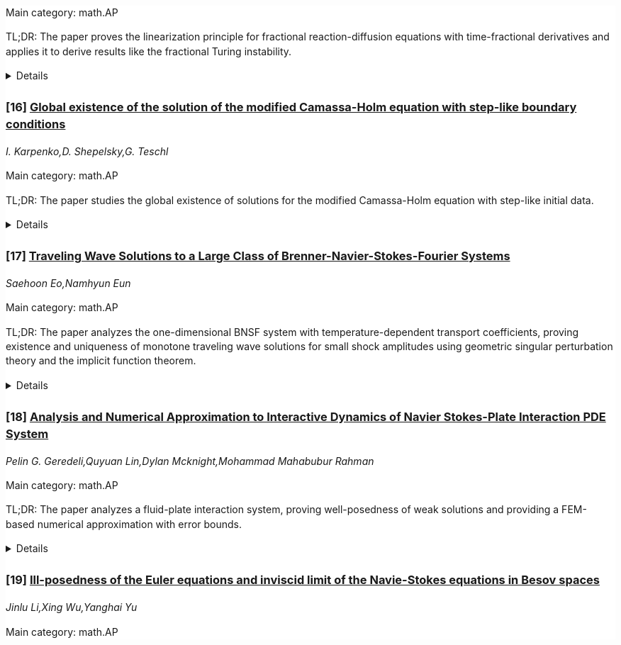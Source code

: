 Main category: math.AP

TL;DR: The paper proves the linearization principle for fractional reaction-diffusion equations with time-fractional derivatives and applies it to derive results like the fractional Turing instability.


<details><summary>Details</summary></details>


### [16] [Global existence of the solution of the modified Camassa-Holm equation with step-like boundary conditions](https://arxiv.org/abs/2507.02100)
*I. Karpenko,D. Shepelsky,G. Teschl*

Main category: math.AP

TL;DR: The paper studies the global existence of solutions for the modified Camassa-Holm equation with step-like initial data.


<details><summary>Details</summary></details>


### [17] [Traveling Wave Solutions to a Large Class of Brenner-Navier-Stokes-Fourier Systems](https://arxiv.org/abs/2507.02224)
*Saehoon Eo,Namhyun Eun*

Main category: math.AP

TL;DR: The paper analyzes the one-dimensional BNSF system with temperature-dependent transport coefficients, proving existence and uniqueness of monotone traveling wave solutions for small shock amplitudes using geometric singular perturbation theory and the implicit function theorem.


<details><summary>Details</summary></details>


### [18] [Analysis and Numerical Approximation to Interactive Dynamics of Navier Stokes-Plate Interaction PDE System](https://arxiv.org/abs/2507.02230)
*Pelin G. Geredeli,Quyuan Lin,Dylan Mcknight,Mohammad Mahabubur Rahman*

Main category: math.AP

TL;DR: The paper analyzes a fluid-plate interaction system, proving well-posedness of weak solutions and providing a FEM-based numerical approximation with error bounds.


<details><summary>Details</summary></details>


### [19] [Ill-posedness of the Euler equations and inviscid limit of the Navie-Stokes equations in Besov spaces](https://arxiv.org/abs/2507.02247)
*Jinlu Li,Xing Wu,Yanghai Yu*

Main category: math.AP
